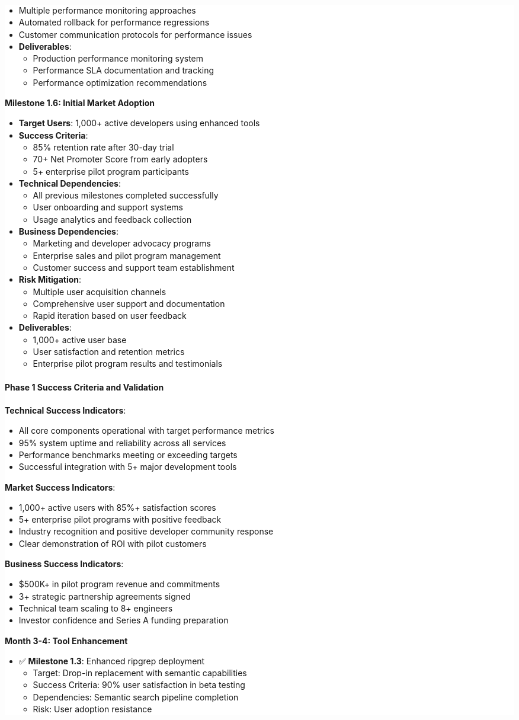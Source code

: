   - Multiple performance monitoring approaches
  - Automated rollback for performance regressions
  - Customer communication protocols for performance issues
- **Deliverables**:
  - Production performance monitoring system
  - Performance SLA documentation and tracking
  - Performance optimization recommendations

**Milestone 1.6: Initial Market Adoption**
- **Target Users**: 1,000+ active developers using enhanced tools
- **Success Criteria**:
  - 85% retention rate after 30-day trial
  - 70+ Net Promoter Score from early adopters
  - 5+ enterprise pilot program participants
- **Technical Dependencies**:
  - All previous milestones completed successfully
  - User onboarding and support systems
  - Usage analytics and feedback collection
- **Business Dependencies**:
  - Marketing and developer advocacy programs
  - Enterprise sales and pilot program management
  - Customer success and support team establishment
- **Risk Mitigation**:
  - Multiple user acquisition channels
  - Comprehensive user support and documentation
  - Rapid iteration based on user feedback
- **Deliverables**:
  - 1,000+ active user base
  - User satisfaction and retention metrics
  - Enterprise pilot program results and testimonials

#### Phase 1 Success Criteria and Validation

**Technical Success Indicators**:
- All core components operational with target performance metrics
- 95% system uptime and reliability across all services
- Performance benchmarks meeting or exceeding targets
- Successful integration with 5+ major development tools

**Market Success Indicators**:
- 1,000+ active users with 85%+ satisfaction scores
- 5+ enterprise pilot programs with positive feedback
- Industry recognition and positive developer community response
- Clear demonstration of ROI with pilot customers

**Business Success Indicators**:
- $500K+ in pilot program revenue and commitments
- 3+ strategic partnership agreements signed
- Technical team scaling to 8+ engineers
- Investor confidence and Series A funding preparation

**Month 3-4: Tool Enhancement**
- ✅ **Milestone 1.3**: Enhanced ripgrep deployment
  - Target: Drop-in replacement with semantic capabilities
  - Success Criteria: 90% user satisfaction in beta testing
  - Dependencies: Semantic search pipeline completion
  - Risk: User adoption resistance
